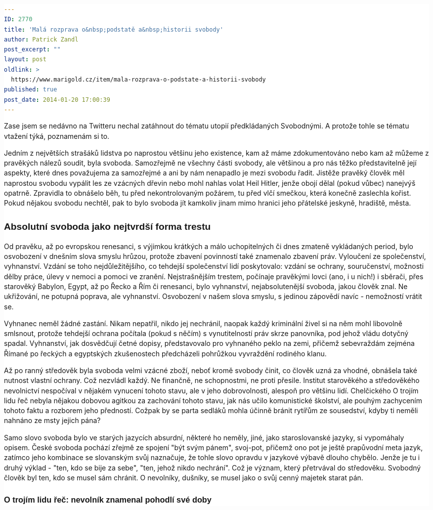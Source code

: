 ```yaml
---
ID: 2770
title: 'Malá rozprava o&nbsp;podstatě a&nbsp;historii svobody'
author: Patrick Zandl
post_excerpt: ""
layout: post
oldlink: >
  https://www.marigold.cz/item/mala-rozprava-o-podstate-a-historii-svobody
published: true
post_date: 2014-01-20 17:00:39
---
```

<p>Zase jsem se nedávno na Twitteru nechal zatáhnout do tématu utopií předkládaných Svobodnými. A protože tohle se tématu vtažení týká, poznamenám si to.</p>
<p>Jedním z největších strašáků lidstva po naprostou většinu jeho existence, kam až máme zdokumentováno nebo kam až můžeme z pravěkých nálezů soudit, byla svoboda. Samozřejmě ne všechny části svobody, ale většinou a pro nás těžko představitelně její aspekty, které dnes považujema za samozřejmé a ani by nám nenapadlo je mezi svobodu řadit. Jistěže pravěký člověk měl naprostou svobodu vypálit les ze vzácných dřevin nebo mohl nahlas volat Heil Hitler, jenže obojí dělal (pokud vůbec) nanejvýš opatrně. Zpravidla to obnášelo běh, tu před nekontrolovaným požárem, tu před vlčí smečkou, která konečně zaslechla kořist. Pokud nějakou svobodu nechtěl, pak to bylo svoboda jít kamkoliv jinam mimo hranici jeho přátelské jeskyně, hradiště, města. </p>



<h3><span style="font-size: 1.17em; font-family: Verdana, Arial, Helvetica, sans-serif;">Absolutní svoboda jako nejtvrdší forma trestu</span></h3>
<p>Od pravěku, až po evropskou renesanci, s výjimkou krátkých a málo uchopitelných či dnes zmateně vykládaných period, bylo osvobození v dnešním slova smyslu hrůzou, protože zbavení povinností také znamenalo zbavení práv. Vyloučení ze společenství, vyhnanství. Vzdání se toho nejdůležitějšího, co tehdejší společenství lidí poskytovalo: vzdání se ochrany, souručenství, možnosti dělby práce, úlevy v nemoci a pomoci ve zranění. Nejstrašnějším trestem, počínaje pravěkými lovci (ano, i u nich!) i sběrači, přes starověký Babylon, Egypt, až po Řecko a Řím či renesanci, bylo vyhnanství, nejabsolutenější svoboda, jakou člověk znal. Ne ukřižování, ne potupná poprava, ale vyhnanství. Osvobození v našem slova smyslu, s jedinou zápovědí navíc - nemožností vrátit se.</p>
<p>Vyhnanec neměl žádné zastání. Nikam nepatřil, nikdo jej nechránil, naopak každý kriminální živel si na něm mohl libovolně smlsnout, protože tehdejší ochrana počítala (pokud s něčím) s vynutitelností práv skrze panovníka, pod jehož vládu dotyčný spadal. Vyhnanství, jak dosvědčují četné dopisy, představovalo pro vyhnaného peklo na zemi, přičemž sebevraždám zejména Římané po řeckých a egyptských zkušenostech předcházeli pohrůžkou vyvraždění rodiného klanu.</p>
<p>Až po ranný středověk byla svoboda velmi vzácné zboží, neboť kromě svobody činit, co člověk uzná za vhodné, obnášela také nutnost vlastní ochrany. Což nezvládl každý. Ne finančně, ne schopnostmi, ne proti přesile. Institut starověkého a středověkého nevolnictví nespočíval v nějakém vynucení tohoto stavu, ale v jeho dobrovolnosti, alespoň pro většinu lidí. Chelčického O trojím lidu řeč nebyla nějakou dobovou agitkou za zachování tohoto stavu, jak nás učilo komunistické školství, ale pouhým zachycením tohoto faktu a rozborem jeho předností. Cožpak by se parta sedláků mohla účinně bránit rytířům ze sousedství, kdyby ti neměli nahnáno ze msty jejich pána?</p>
<p>Samo slovo svoboda bylo ve starých jazycích absurdní, některé ho neměly, jiné, jako staroslovanské jazyky, si vypomáhaly opisem. České svoboda pochází zřejmě ze spojení "být svým pánem", svoj-pot, přičemž ono pot je ještě prapůvodní meta jazyk, zatímco jeho kombinace se slovanským svůj naznačuje, že tohle slovo opravdu v jazykové výbavě dlouho chybělo. Jenže je tu i druhý výklad - "ten, kdo se bije za sebe", "ten, jehož nikdo nechrání". Což je význam, který přetrvával do středověku. Svobodný člověk byl ten, kdo se musel sám chránit. O nevolníky, dušníky, se musel jako o svůj cenný majetek starat pán.</p>
<h3 style="font-family: Verdana, Arial, Helvetica, sans-serif;">O trojím lidu řeč: nevolník znamenal pohodlí své doby</h3>